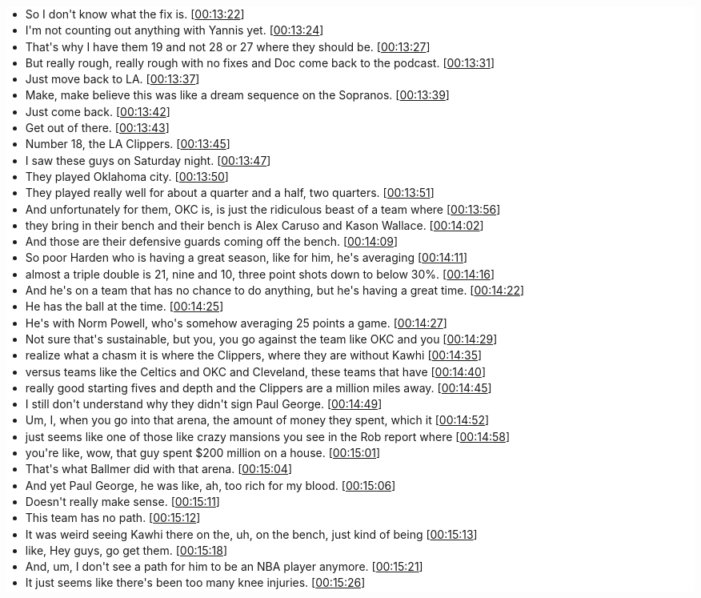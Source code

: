 *  So I don't know what the fix is. [[00:13:22](https://www.youtube.com/watch?v=bt9hIbXHmcs&t=802.96s)]
*  I'm not counting out anything with Yannis yet. [[00:13:24](https://www.youtube.com/watch?v=bt9hIbXHmcs&t=804.64s)]
*  That's why I have them 19 and not 28 or 27 where they should be. [[00:13:27](https://www.youtube.com/watch?v=bt9hIbXHmcs&t=807.56s)]
*  But really rough, really rough with no fixes and Doc come back to the podcast. [[00:13:31](https://www.youtube.com/watch?v=bt9hIbXHmcs&t=811.12s)]
*  Just move back to LA. [[00:13:37](https://www.youtube.com/watch?v=bt9hIbXHmcs&t=817.92s)]
*  Make, make believe this was like a dream sequence on the Sopranos. [[00:13:39](https://www.youtube.com/watch?v=bt9hIbXHmcs&t=819.12s)]
*  Just come back. [[00:13:42](https://www.youtube.com/watch?v=bt9hIbXHmcs&t=822.2s)]
*  Get out of there. [[00:13:43](https://www.youtube.com/watch?v=bt9hIbXHmcs&t=823.8s)]
*  Number 18, the LA Clippers. [[00:13:45](https://www.youtube.com/watch?v=bt9hIbXHmcs&t=825.64s)]
*  I saw these guys on Saturday night. [[00:13:47](https://www.youtube.com/watch?v=bt9hIbXHmcs&t=827.24s)]
*  They played Oklahoma city. [[00:13:50](https://www.youtube.com/watch?v=bt9hIbXHmcs&t=830.16s)]
*  They played really well for about a quarter and a half, two quarters. [[00:13:51](https://www.youtube.com/watch?v=bt9hIbXHmcs&t=831.6s)]
*  And unfortunately for them, OKC is, is just the ridiculous beast of a team where [[00:13:56](https://www.youtube.com/watch?v=bt9hIbXHmcs&t=836.32s)]
*  they bring in their bench and their bench is Alex Caruso and Kason Wallace. [[00:14:02](https://www.youtube.com/watch?v=bt9hIbXHmcs&t=842.5600000000001s)]
*  And those are their defensive guards coming off the bench. [[00:14:09](https://www.youtube.com/watch?v=bt9hIbXHmcs&t=849.04s)]
*  So poor Harden who is having a great season, like for him, he's averaging [[00:14:11](https://www.youtube.com/watch?v=bt9hIbXHmcs&t=851.12s)]
*  almost a triple double is 21, nine and 10, three point shots down to below 30%. [[00:14:16](https://www.youtube.com/watch?v=bt9hIbXHmcs&t=856.08s)]
*  And he's on a team that has no chance to do anything, but he's having a great time. [[00:14:22](https://www.youtube.com/watch?v=bt9hIbXHmcs&t=862.4s)]
*  He has the ball at the time. [[00:14:25](https://www.youtube.com/watch?v=bt9hIbXHmcs&t=865.56s)]
*  He's with Norm Powell, who's somehow averaging 25 points a game. [[00:14:27](https://www.youtube.com/watch?v=bt9hIbXHmcs&t=867.12s)]
*  Not sure that's sustainable, but you, you go against the team like OKC and you [[00:14:29](https://www.youtube.com/watch?v=bt9hIbXHmcs&t=869.96s)]
*  realize what a chasm it is where the Clippers, where they are without Kawhi [[00:14:35](https://www.youtube.com/watch?v=bt9hIbXHmcs&t=875.04s)]
*  versus teams like the Celtics and OKC and Cleveland, these teams that have [[00:14:40](https://www.youtube.com/watch?v=bt9hIbXHmcs&t=880.72s)]
*  really good starting fives and depth and the Clippers are a million miles away. [[00:14:45](https://www.youtube.com/watch?v=bt9hIbXHmcs&t=885.4s)]
*  I still don't understand why they didn't sign Paul George. [[00:14:49](https://www.youtube.com/watch?v=bt9hIbXHmcs&t=889.04s)]
*  Um, I, when you go into that arena, the amount of money they spent, which it [[00:14:52](https://www.youtube.com/watch?v=bt9hIbXHmcs&t=892.0s)]
*  just seems like one of those like crazy mansions you see in the Rob report where [[00:14:58](https://www.youtube.com/watch?v=bt9hIbXHmcs&t=898.36s)]
*  you're like, wow, that guy spent $200 million on a house. [[00:15:01](https://www.youtube.com/watch?v=bt9hIbXHmcs&t=901.7199999999999s)]
*  That's what Ballmer did with that arena. [[00:15:04](https://www.youtube.com/watch?v=bt9hIbXHmcs&t=904.5999999999999s)]
*  And yet Paul George, he was like, ah, too rich for my blood. [[00:15:06](https://www.youtube.com/watch?v=bt9hIbXHmcs&t=906.52s)]
*  Doesn't really make sense. [[00:15:11](https://www.youtube.com/watch?v=bt9hIbXHmcs&t=911.16s)]
*  This team has no path. [[00:15:12](https://www.youtube.com/watch?v=bt9hIbXHmcs&t=912.28s)]
*  It was weird seeing Kawhi there on the, uh, on the bench, just kind of being [[00:15:13](https://www.youtube.com/watch?v=bt9hIbXHmcs&t=913.44s)]
*  like, Hey guys, go get them. [[00:15:18](https://www.youtube.com/watch?v=bt9hIbXHmcs&t=918.72s)]
*  And, um, I don't see a path for him to be an NBA player anymore. [[00:15:21](https://www.youtube.com/watch?v=bt9hIbXHmcs&t=921.44s)]
*  It just seems like there's been too many knee injuries. [[00:15:26](https://www.youtube.com/watch?v=bt9hIbXHmcs&t=926.6400000000001s)]